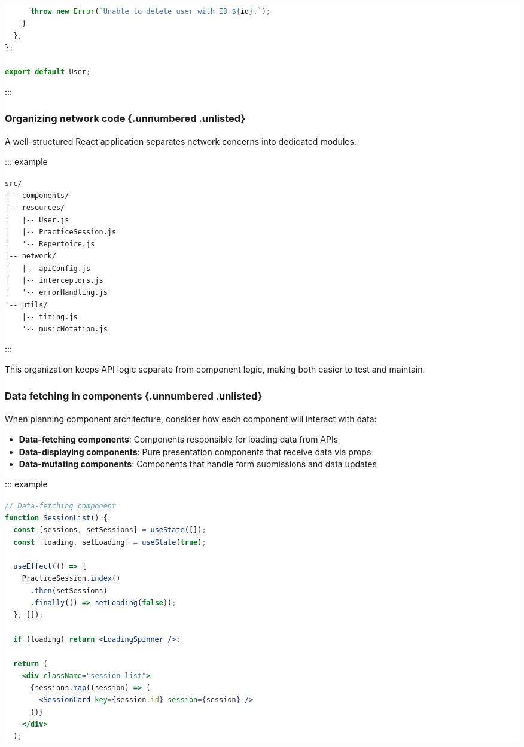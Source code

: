 ```javascript
      throw new Error(`Unable to delete user with ID ${id}.`);
    }
  },
};

export default User;
```

:::

### Organizing network code {.unnumbered .unlisted}

A well-structured React application separates network concerns into dedicated modules:

::: example

```
src/
|-- components/
|-- resources/
|   |-- User.js
|   |-- PracticeSession.js
|   '-- Repertoire.js
|-- network/
|   |-- apiConfig.js
|   |-- interceptors.js
|   '-- errorHandling.js
'-- utils/
    |-- timing.js
    '-- musicNotation.js
```

:::

This organization keeps API logic separate from component logic, making both easier to test and maintain.

### Data fetching in components {.unnumbered .unlisted}

When planning component architecture, consider how each component will interact with data:

- **Data-fetching components**: Components responsible for loading data from APIs
- **Data-displaying components**: Pure presentation components that receive data via props
- **Data-mutating components**: Components that handle form submissions and data updates

::: example

```jsx
// Data-fetching component
function SessionList() {
  const [sessions, setSessions] = useState([]);
  const [loading, setLoading] = useState(true);

  useEffect(() => {
    PracticeSession.index()
      .then(setSessions)
      .finally(() => setLoading(false));
  }, []);

  if (loading) return <LoadingSpinner />;

  return (
    <div className="session-list">
      {sessions.map((session) => (
        <SessionCard key={session.id} session={session} />
      ))}
    </div>
  );
```